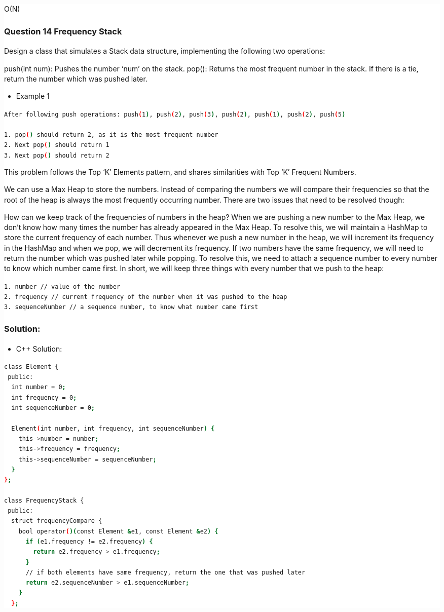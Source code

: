 O(N)
### Question 14 Frequency Stack

Design a class that simulates a Stack data structure, implementing the following two operations:

push(int num): Pushes the number ‘num’ on the stack.
pop(): Returns the most frequent number in the stack. If there is a tie, return the number which was pushed later.

 - Example 1
 ```sh
After following push operations: push(1), push(2), push(3), push(2), push(1), push(2), push(5)
 
1. pop() should return 2, as it is the most frequent number
2. Next pop() should return 1
3. Next pop() should return 2
 ```

This problem follows the Top ‘K’ Elements pattern, and shares similarities with Top ‘K’ Frequent Numbers.

We can use a Max Heap to store the numbers. Instead of comparing the numbers we will compare their frequencies so that the root of the heap is always the most frequently occurring number. There are two issues that need to be resolved though:

How can we keep track of the frequencies of numbers in the heap? When we are pushing a new number to the Max Heap, we don’t know how many times the number has already appeared in the Max Heap. To resolve this, we will maintain a HashMap to store the current frequency of each number. Thus whenever we push a new number in the heap, we will increment its frequency in the HashMap and when we pop, we will decrement its frequency.
If two numbers have the same frequency, we will need to return the number which was pushed later while popping. To resolve this, we need to attach a sequence number to every number to know which number came first.
In short, we will keep three things with every number that we push to the heap:

    1. number // value of the number
    2. frequency // current frequency of the number when it was pushed to the heap
    3. sequenceNumber // a sequence number, to know what number came first
### Solution:
 - C++ Solution:
```sh
class Element {
 public:
  int number = 0;
  int frequency = 0;
  int sequenceNumber = 0;

  Element(int number, int frequency, int sequenceNumber) {
    this->number = number;
    this->frequency = frequency;
    this->sequenceNumber = sequenceNumber;
  }
};

class FrequencyStack {
 public:
  struct frequencyCompare {
    bool operator()(const Element &e1, const Element &e2) {
      if (e1.frequency != e2.frequency) {
        return e2.frequency > e1.frequency;
      }
      // if both elements have same frequency, return the one that was pushed later
      return e2.sequenceNumber > e1.sequenceNumber;
    }
  };

```